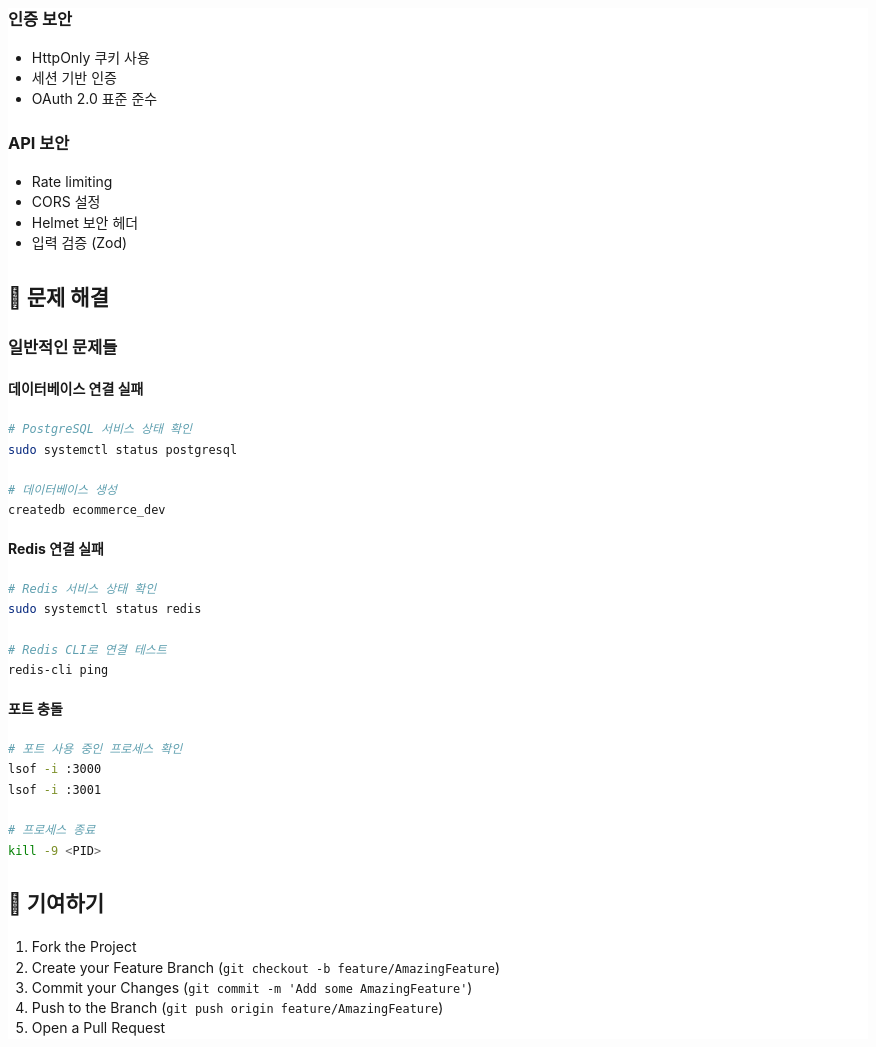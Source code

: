 ### 인증 보안
- HttpOnly 쿠키 사용
- 세션 기반 인증
- OAuth 2.0 표준 준수

### API 보안
- Rate limiting
- CORS 설정
- Helmet 보안 헤더
- 입력 검증 (Zod)

## 🐛 문제 해결

### 일반적인 문제들

#### 데이터베이스 연결 실패
```bash
# PostgreSQL 서비스 상태 확인
sudo systemctl status postgresql

# 데이터베이스 생성
createdb ecommerce_dev
```

#### Redis 연결 실패
```bash
# Redis 서비스 상태 확인
sudo systemctl status redis

# Redis CLI로 연결 테스트
redis-cli ping
```

#### 포트 충돌
```bash
# 포트 사용 중인 프로세스 확인
lsof -i :3000
lsof -i :3001

# 프로세스 종료
kill -9 <PID>
```

## 🤝 기여하기

1. Fork the Project
2. Create your Feature Branch (`git checkout -b feature/AmazingFeature`)
3. Commit your Changes (`git commit -m 'Add some AmazingFeature'`)
4. Push to the Branch (`git push origin feature/AmazingFeature`)
5. Open a Pull Request
